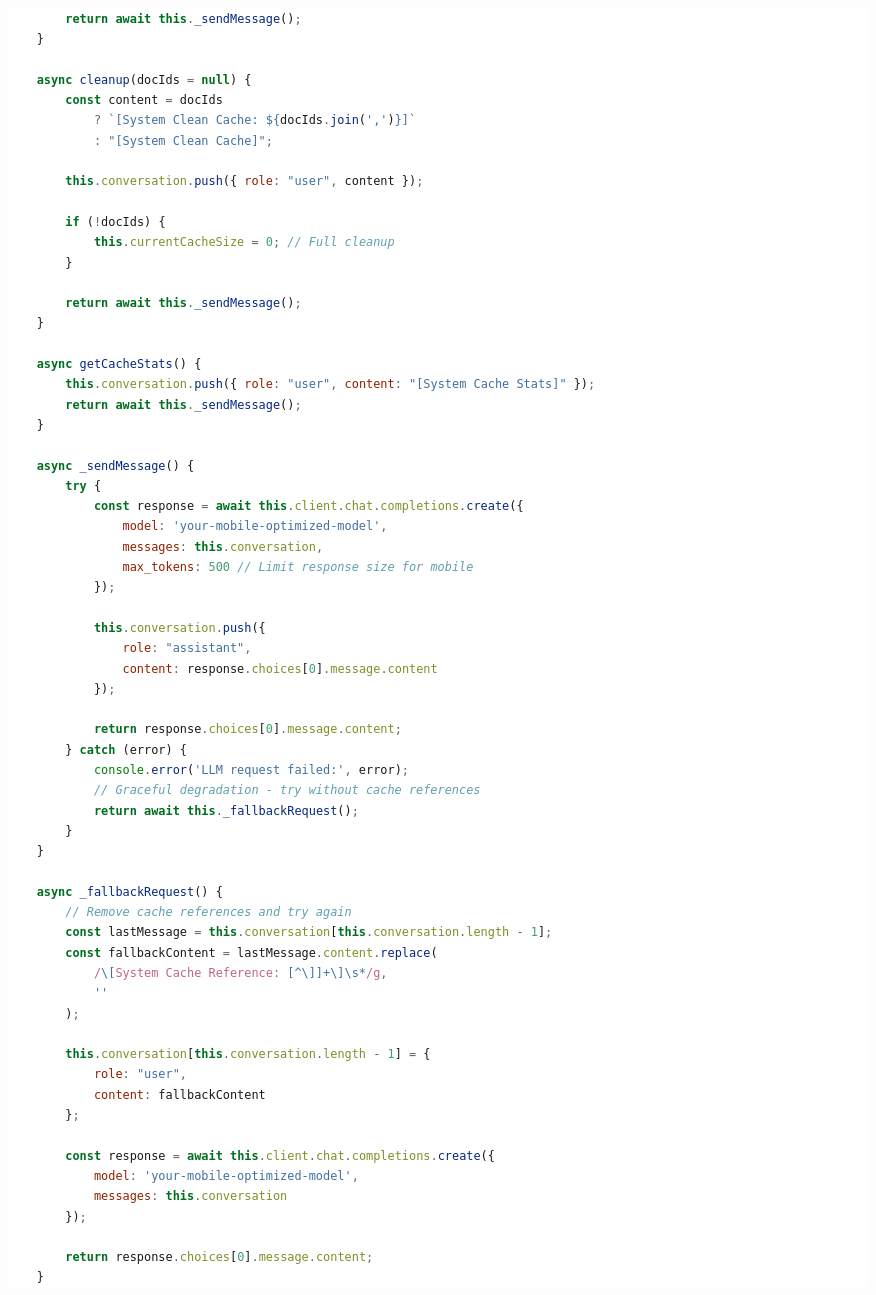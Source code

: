 ```javascript
        return await this._sendMessage();
    }
    
    async cleanup(docIds = null) {
        const content = docIds 
            ? `[System Clean Cache: ${docIds.join(',')}]`
            : "[System Clean Cache]";
        
        this.conversation.push({ role: "user", content });
        
        if (!docIds) {
            this.currentCacheSize = 0; // Full cleanup
        }
        
        return await this._sendMessage();
    }
    
    async getCacheStats() {
        this.conversation.push({ role: "user", content: "[System Cache Stats]" });
        return await this._sendMessage();
    }
    
    async _sendMessage() {
        try {
            const response = await this.client.chat.completions.create({
                model: 'your-mobile-optimized-model',
                messages: this.conversation,
                max_tokens: 500 // Limit response size for mobile
            });
            
            this.conversation.push({
                role: "assistant",
                content: response.choices[0].message.content
            });
            
            return response.choices[0].message.content;
        } catch (error) {
            console.error('LLM request failed:', error);
            // Graceful degradation - try without cache references
            return await this._fallbackRequest();
        }
    }
    
    async _fallbackRequest() {
        // Remove cache references and try again
        const lastMessage = this.conversation[this.conversation.length - 1];
        const fallbackContent = lastMessage.content.replace(
            /\[System Cache Reference: [^\]]+\]\s*/g, 
            ''
        );
        
        this.conversation[this.conversation.length - 1] = {
            role: "user",
            content: fallbackContent
        };
        
        const response = await this.client.chat.completions.create({
            model: 'your-mobile-optimized-model',
            messages: this.conversation
        });
        
        return response.choices[0].message.content;
    }
```